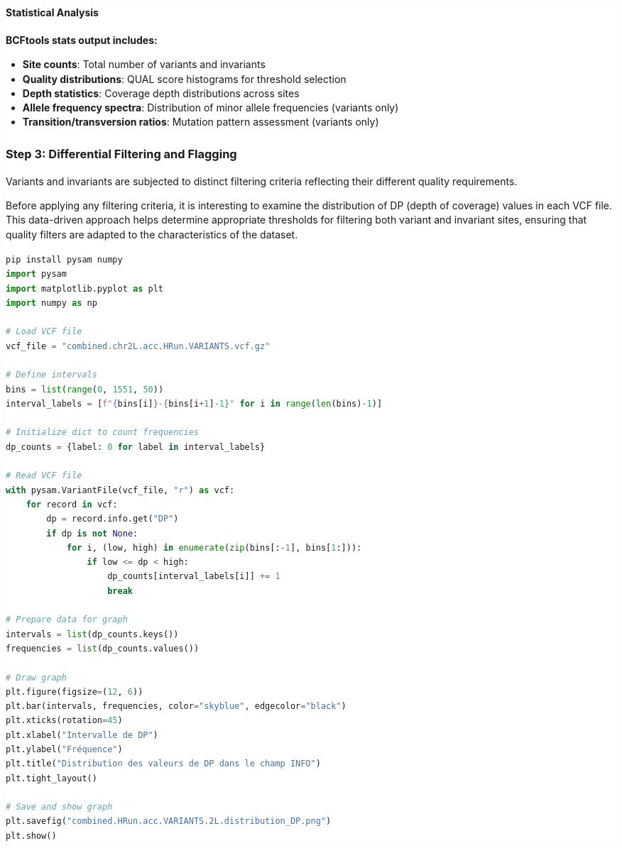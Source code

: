 #### Statistical Analysis

**BCFtools stats output includes:**  
- **Site counts**: Total number of variants and invariants  
- **Quality distributions**: QUAL score histograms for threshold selection  
- **Depth statistics**: Coverage depth distributions across sites  
- **Allele frequency spectra**: Distribution of minor allele frequencies (variants only)  
- **Transition/transversion ratios**: Mutation pattern assessment (variants only)  

### Step 3: Differential Filtering and Flagging

Variants and invariants are subjected to distinct filtering criteria reflecting their different quality requirements.

Before applying any filtering criteria, it is interesting to examine the distribution of DP (depth of coverage) values in each VCF file. This data-driven approach helps determine appropriate thresholds for filtering both variant and invariant sites, ensuring that quality filters are adapted to the characteristics of the dataset.

```python linenums="1" 
pip install pysam numpy
import pysam
import matplotlib.pyplot as plt
import numpy as np

# Load VCF file
vcf_file = "combined.chr2L.acc.HRun.VARIANTS.vcf.gz"

# Define intervals
bins = list(range(0, 1551, 50))
interval_labels = [f"{bins[i]}-{bins[i+1]-1}" for i in range(len(bins)-1)]

# Initialize dict to count frequencies
dp_counts = {label: 0 for label in interval_labels}

# Read VCF file
with pysam.VariantFile(vcf_file, "r") as vcf:
    for record in vcf:
        dp = record.info.get("DP")
        if dp is not None:
            for i, (low, high) in enumerate(zip(bins[:-1], bins[1:])):
                if low <= dp < high:
                    dp_counts[interval_labels[i]] += 1
                    break

# Prepare data for graph
intervals = list(dp_counts.keys())
frequencies = list(dp_counts.values())

# Draw graph
plt.figure(figsize=(12, 6))
plt.bar(intervals, frequencies, color="skyblue", edgecolor="black")
plt.xticks(rotation=45)
plt.xlabel("Intervalle de DP")
plt.ylabel("Fréquence")
plt.title("Distribution des valeurs de DP dans le champ INFO")
plt.tight_layout()

# Save and show graph
plt.savefig("combined.HRun.acc.VARIANTS.2L.distribution_DP.png")
plt.show()
```
